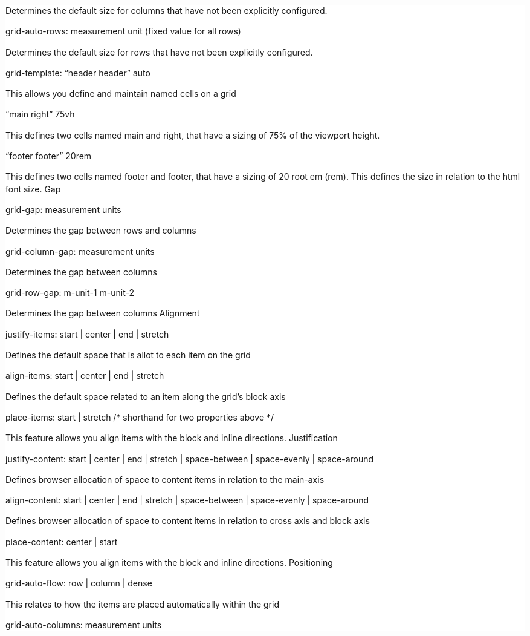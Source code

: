 Determines the default size for columns that have not been explicitly configured. 

grid-auto-rows: measurement unit (fixed value for all rows)

Determines the default size for rows that have not been explicitly configured.

grid-template: “header header” auto

This allows you define and maintain named cells on a grid 

“main right” 75vh

This defines two cells named main and right, that have a sizing of 75% of the viewport height. 

“footer footer” 20rem

This defines two cells named footer and footer, that have a sizing of 20 root em (rem). This defines the size in relation to the html font size. 
Gap

grid-gap: measurement units

Determines the gap between rows and columns 

grid-column-gap: measurement units

Determines the gap between columns

grid-row-gap: m-unit-1  m-unit-2

Determines the gap between columns
Alignment

justify-items: start | center | end | stretch

Defines the default space that is allot to each item on the grid 

align-items: start | center | end | stretch

Defines the default space related to an item along the grid’s block axis  

place-items: start | stretch /* shorthand for two properties above */

This feature allows you align items with  the block and inline directions.
Justification

justify-content: start | center | end | stretch | space-between | space-evenly | space-around

Defines browser allocation of space to content items in relation to the main-axis 

align-content: start | center | end | stretch | space-between | space-evenly | space-around

Defines browser allocation of space to content items in relation to cross axis and block axis  

place-content: center | start

This feature allows you align items with  the block and inline directions.
Positioning

grid-auto-flow: row | column | dense

This relates to how the items are placed automatically within the grid

grid-auto-columns: measurement units
